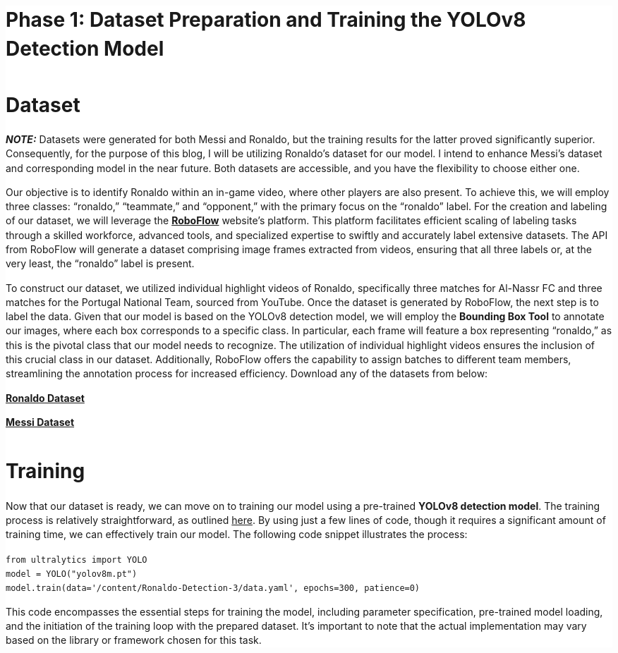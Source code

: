 # Phase 1: Dataset Preparation and Training the YOLOv8 Detection Model

# Dataset

***NOTE:*** Datasets were generated for both Messi and Ronaldo, but the training results for the latter proved significantly superior. Consequently, for the purpose of this blog, I will be utilizing Ronaldo’s dataset for our model. I intend to enhance Messi’s dataset and corresponding model in the near future. Both datasets are accessible, and you have the flexibility to choose either one.

Our objective is to identify Ronaldo within an in-game video, where other players are also present. To achieve this, we will employ three classes: “ronaldo,” “teammate,” and “opponent,” with the primary focus on the “ronaldo” label. For the creation and labeling of our dataset, we will leverage the [**RoboFlow**](https://roboflow.com/annotate) website’s platform. This platform facilitates efficient scaling of labeling tasks through a skilled workforce, advanced tools, and specialized expertise to swiftly and accurately label extensive datasets. The API from RoboFlow will generate a dataset comprising image frames extracted from videos, ensuring that all three labels or, at the very least, the “ronaldo” label is present.

To construct our dataset, we utilized individual highlight videos of Ronaldo, specifically three matches for Al-Nassr FC and three matches for the Portugal National Team, sourced from YouTube. Once the dataset is generated by RoboFlow, the next step is to label the data. Given that our model is based on the YOLOv8 detection model, we will employ the **Bounding Box Tool** to annotate our images, where each box corresponds to a specific class. In particular, each frame will feature a box representing “ronaldo,” as this is the pivotal class that our model needs to recognize. The utilization of individual highlight videos ensures the inclusion of this crucial class in our dataset. Additionally, RoboFlow offers the capability to assign batches to different team members, streamlining the annotation process for increased efficiency. Download any of the datasets from below:

[**Ronaldo Dataset**](https://universe.roboflow.com/dreamai/ronaldo-detection/dataset/3)

[**Messi Dataset**](https://universe.roboflow.com/dreamai/messi-detection/dataset/5)

# Training

Now that our dataset is ready, we can move on to training our model using a pre-trained **YOLOv8 detection model**. The training process is relatively straightforward, as outlined [here](https://docs.ultralytics.com/modes/train/). By using just a few lines of code, though it requires a significant amount of training time, we can effectively train our model. The following code snippet illustrates the process:

```
from ultralytics import YOLO
model = YOLO("yolov8m.pt")
model.train(data='/content/Ronaldo-Detection-3/data.yaml', epochs=300, patience=0)
```

This code encompasses the essential steps for training the model, including parameter specification, pre-trained model loading, and the initiation of the training loop with the prepared dataset. It’s important to note that the actual implementation may vary based on the library or framework chosen for this task.
